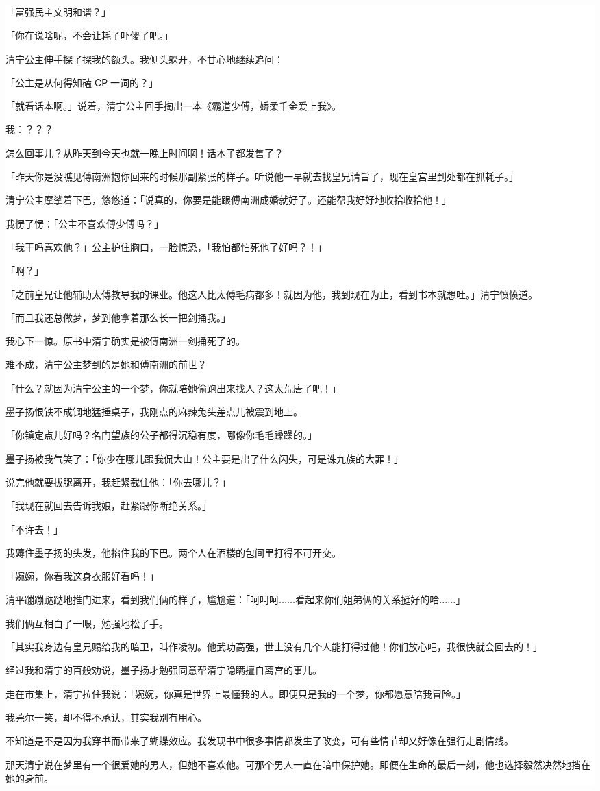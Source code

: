 「富强民主文明和谐？」

「你在说啥呢，不会让耗子吓傻了吧。」

清宁公主伸手探了探我的额头。我侧头躲开，不甘心地继续追问：

「公主是从何得知磕 CP 一词的？」

「就看话本啊。」说着，清宁公主回手掏出一本《霸道少傅，娇柔千金爱上我》。

我：？？？

怎么回事儿？从昨天到今天也就一晚上时间啊！话本子都发售了？

「昨天你是没瞧见傅南洲抱你回来的时候那副紧张的样子。听说他一早就去找皇兄请旨了，现在皇宫里到处都在抓耗子。」

清宁公主摩挲着下巴，悠悠道：「说真的，你要是能跟傅南洲成婚就好了。还能帮我好好地收拾收拾他！」

我愣了愣：「公主不喜欢傅少傅吗？」

「我干吗喜欢他？」公主护住胸口，一脸惊恐，「我怕都怕死他了好吗？！」

「啊？」

「之前皇兄让他辅助太傅教导我的课业。他这人比太傅毛病都多！就因为他，我到现在为止，看到书本就想吐。」清宁愤愤道。

「而且我还总做梦，梦到他拿着那么长一把剑捅我。」

我心下一惊。原书中清宁确实是被傅南洲一剑捅死了的。

难不成，清宁公主梦到的是她和傅南洲的前世？

「什么？就因为清宁公主的一个梦，你就陪她偷跑出来找人？这太荒唐了吧！」

墨子扬恨铁不成钢地猛捶桌子，我刚点的麻辣兔头差点儿被震到地上。

「你镇定点儿好吗？名门望族的公子都得沉稳有度，哪像你毛毛躁躁的。」

墨子扬被我气笑了：「你少在哪儿跟我侃大山！公主要是出了什么闪失，可是诛九族的大罪！」

说完他就要拔腿离开，我赶紧截住他：「你去哪儿？」

「我现在就回去告诉我娘，赶紧跟你断绝关系。」

「不许去！」

我薅住墨子扬的头发，他掐住我的下巴。两个人在酒楼的包间里打得不可开交。

「婉婉，你看我这身衣服好看吗！」

清平蹦蹦跶跶地推门进来，看到我们俩的样子，尴尬道：「呵呵呵……看起来你们姐弟俩的关系挺好的哈……」

我们俩互相白了一眼，勉强地松了手。

「其实我身边有皇兄赐给我的暗卫，叫作凌初。他武功高强，世上没有几个人能打得过他！你们放心吧，我很快就会回去的！」

经过我和清宁的百般劝说，墨子扬才勉强同意帮清宁隐瞒擅自离宫的事儿。

走在市集上，清宁拉住我说：「婉婉，你真是世界上最懂我的人。即便只是我的一个梦，你都愿意陪我冒险。」

我莞尔一笑，却不得不承认，其实我别有用心。

不知道是不是因为我穿书而带来了蝴蝶效应。我发现书中很多事情都发生了改变，可有些情节却又好像在强行走剧情线。

那天清宁说在梦里有一个很爱她的男人，但她不喜欢他。可那个男人一直在暗中保护她。即便在生命的最后一刻，他也选择毅然决然地挡在她的身前。
